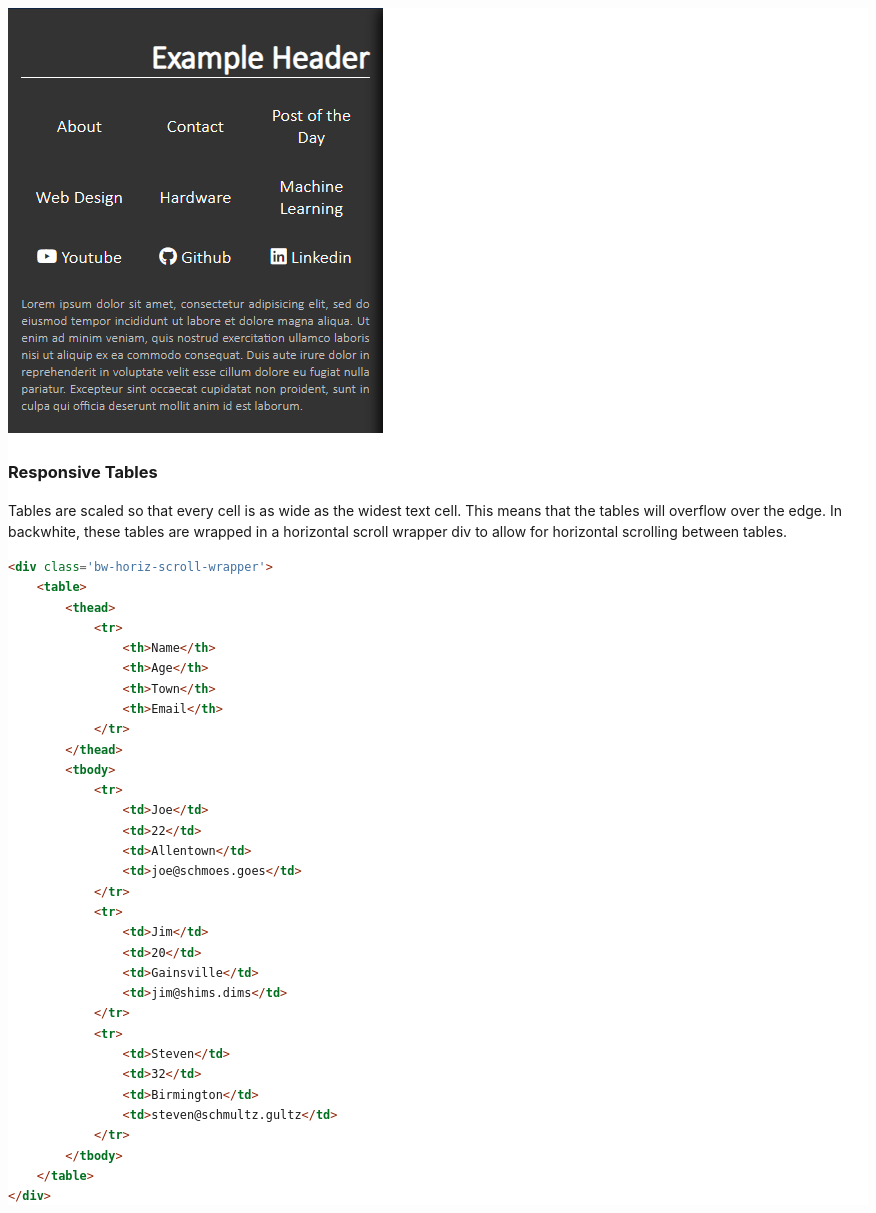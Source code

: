 ![Header Links Footer](./doc-images/header-links-footer.png)

### Responsive Tables

Tables are scaled so that every cell is as wide as the widest text cell. This means that the tables will overflow over the edge. In backwhite, these tables are wrapped in a horizontal scroll wrapper div to allow for horizontal scrolling between tables.

```html
<div class='bw-horiz-scroll-wrapper'>
    <table>
        <thead>
            <tr>
                <th>Name</th>
                <th>Age</th>
                <th>Town</th>
                <th>Email</th>
            </tr>
        </thead>
        <tbody>
            <tr>
                <td>Joe</td>
                <td>22</td>
                <td>Allentown</td>
                <td>joe@schmoes.goes</td>
            </tr>
            <tr>
                <td>Jim</td>
                <td>20</td>
                <td>Gainsville</td>
                <td>jim@shims.dims</td>
            </tr>
            <tr>
                <td>Steven</td>
                <td>32</td>
                <td>Birmington</td>
                <td>steven@schmultz.gultz</td>
            </tr>
        </tbody>
    </table>
</div>
```
